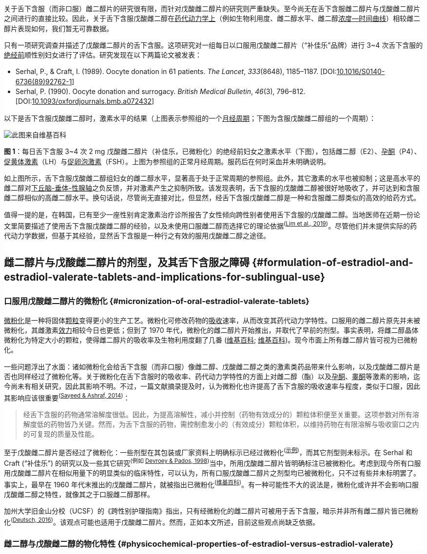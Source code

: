 关于舌下含服（而非口服）雌二醇片的研究很有限，而针对戊酸雌二醇片的研究则严重缺失。至今尚无在舌下含服雌二醇片与戊酸雌二醇片之间进行的直接比较。因此，关于舌下含服戊酸雌二醇在[药代动力学上][wiki16]（例如生物利用度、雌二醇水平、雌二醇[浓度—时间曲线][wiki17]）相较雌二醇片表现如何，我们暂无可靠数据。

只有一项研究调查并描述了戊酸雌二醇片的舌下含服。这项研究对一组每日以口服用戊酸雌二醇片（“补佳乐”品牌）进行 3\~4 次舌下含服的[绝经前][wiki18]顺性别妇女进行了评估。研究发现在以下两篇论文被发表：

- Serhal, P., & Craft, I. (1989). Oocyte donation in 61 patients. *The Lancet*, *333*(8648), 1185–1187. \[DOI:[10.1016/S0140-6736(89)92762-1][SC89]]
- Serhal, P. (1990). Oocyte donation and surrogacy. *British Medical Bulletin*, *46*(3), 796–812. \[DOI:[10.1093/oxfordjournals.bmb.a072432][S90]]

以下是舌下含服戊酸雌二醇时，激素水平的结果（上图表示参照组的一个[月经周期][wiki19]；下图为含服戊酸雌二醇组的一个周期）：

<section class="box">

![此图来自维基百科][fig1]

**图 1**：每日舌下含服 3\~4 次 2 mg 戊酸雌二醇片（补佳乐，已微粉化）的绝经前妇女之激素水平（下图），包括雌二醇（E2）、[孕酮][wiki20]（P4）、[促黄体激素][wiki21]（LH）与[促卵泡激素][wiki22]（FSH）。上图为参照组的正常月经周期。服药后在何时采血并未明确说明。

</section>

如上图所示，舌下含服戊酸雌二醇组妇女的雌二醇水平，显著高于处于正常周期的参照组。此外，其它激素的水平也被抑制；这是高水平的雌二醇对[下丘脑-垂体-性腺轴][wiki23]之负反馈，并对激素产生之抑制所致。该发现表明，舌下含服的戊酸雌二醇被很好地吸收了，并可达到和含服雌二醇相似的高雌二醇水平。换句话说，尽管尚无直接对比，但显然，经舌下含服戊酸雌二醇是一种和含服雌二醇类似的高效的给药方式。

值得一提的是，在韩国，已有至少一座性别肯定激素治疗诊所报告了女性倾向跨性别者使用舌下含服的戊酸雌二醇。当地医师在近期一份论文里简要描述了使用舌下含服戊酸雌二醇的经验，以及未使用口服雌二醇而选择它的理论依据<sup>([Lim et al., 2019][L19])</sup>。尽管他们并未提供实际的药代动力学数据，但基于其经验，显然舌下含服是一种行之有效的服用戊酸雌二醇之途径。

## 雌二醇片与戊酸雌二醇片的剂型，及其舌下含服之障碍 {#formulation-of-estradiol-and-estradiol-valerate-tablets-and-implications-for-sublingual-use}

### 口服用戊酸雌二醇片的微粉化 {#micronization-of-oral-estradiol-valerate-tablets}

[微粉化][wiki24]是一种将固体[颗粒][wiki25]变得更小的生产工艺。微粉化可修改药物的[吸收][wiki26]速率，从而改变其药代动力学特性。口服用的雌二醇片原先并未被微粉化，其雌激素[效力][wiki27]相较今日也更低；但到了 1970 年代，微粉化的雌二醇片开始推出，并取代了早前的剂型。事实表明，将雌二醇晶体微粉化为特定大小的颗粒，使得雌二醇片的吸收率及生物利用度翻了几番 ([维基百科][wiki6-aab]; [维基百科][wiki1-h])。现今市面上所有雌二醇片皆可视为已微粉化。

一些问题浮出了水面：诸如微粉化会给舌下含服（而非口服）像雌二醇、戊酸雌二醇之类的激素类药品带来什么影响，以及戊酸雌二醇片是否也同样经过了微粉化等。关于微粉化在舌下含服时的吸收率、药代动力学特性的方面上对雌二醇（酯）以及[孕酮][wiki28]、[睾酮][wiki29]等激素的影响，迄今尚未有相关研究，因此其影响不明。不过，一篇文献摘录提及时，认为微粉化也许提高了舌下含服的吸收速率与程度，类似于口服，因此其影响应该很重要<sup>([Sayeed & Ashraf, 2014][SA14])</sup>：

> 经舌下含服的药物通常溶解度很低。因此，为提高溶解性，减小并控制（药物有效成分的）颗粒体积便至关重要。这项参数对所有溶解度低的药物皆乃关键。然而，为舌下含服的药物，需控制愈发小的（有效成分）颗粒体积，以维持药物在有限溶解与吸收窗口之内的可复现的质量及性能。

至于戊酸雌二醇片是否经过了微粉化：一些剂型在其包装或厂家资料上明确标示已经过微粉化<sup>([示例][img1])</sup>，而其它剂型则未标示。在 Serhal 和 Craft (“补佳乐”) 的研究以及一些其它研究<sup>(例如 [Devroey & Pados, 1998][DP98])</sup>当中，所用戊酸雌二醇片皆明确标注已被微粉化。考虑到现今所有口服用戊酸雌二醇片在相似用量下的明显类似的临床特性，可以认为，所有口服戊酸雌二醇片之剂型均已被微粉化，只不过有些并未标明罢了。事实上，最早在 1960 年代末推出的戊酸雌二醇片，就被指出已微粉化<sup>([维基百科][wiki1-h])</sup>。有一种可能性不大的说法是，微粉化或许并不会影响口服戊酸雌二醇之特性，就像其之于口服雌二醇那样。

加州大学旧金山分校（UCSF）的《跨性别护理指南》指出，只有经微粉化的雌二醇片可被用于舌下含服，暗示并非所有雌二醇片皆已微粉化<sup>([Deutsch, 2016][D16])</sup>。该观点可能也适用于戊酸雌二醇片。然而，正如本文所述，目前这些观点尚缺乏依据。

### 雌二醇与戊酸雌二醇的物化特性 {#physicochemical-properties-of-estradiol-versus-estradiol-valerate}


[wiki1]: https://en.wikipedia.org/wiki/Estradiol_%28medication%29
[wiki1-h]: https://en.wikipedia.org/wiki/Estradiol_%28medication%29#History
[wiki2]: https://en.wikipedia.org/wiki/Oral_administration
[wiki3]: https://en.wikipedia.org/wiki/Sublingual_administration
[wiki4]: https://en.wikipedia.org/wiki/Buccal_administration
[wiki5]: https://en.wikipedia.org/wiki/Bioavailability
[wiki6-sa]: https://en.wikipedia.org/wiki/Pharmacokinetics_of_estradiol#Sublingual_administration
[graph1]: https://en.wikipedia.org/wiki/Template:Hormone_levels_with_sublingual_estradiol
[wiki6-ba]: https://en.wikipedia.org/wiki/Pharmacokinetics_of_estradiol#Buccal_administration
[wiki6-ii]: https://en.wikipedia.org/wiki/Pharmacokinetics_of_estradiol#Intramuscular_injection
[wiki6-aab]: https://en.wikipedia.org/wiki/Pharmacokinetics_of_estradiol#Absorption_and_bioavailability
[wiki7]: https://en.wikipedia.org/wiki/Estradiol_valerate
[wiki7-pk]: https://en.wikipedia.org/wiki/Estradiol_valerate#Pharmacokinetics
[wiki8]: https://en.wikipedia.org/wiki/Estrogen_ester
[wiki9]: https://en.wikipedia.org/wiki/Prodrug
[wiki10]: https://en.wikipedia.org/wiki/Biological_activity
[wiki11]: https://en.wikipedia.org/wiki/Bond_cleavage
[wiki12]: https://en.wikipedia.org/wiki/Esterase
[wiki13]: https://en.wikipedia.org/wiki/Enzyme
[wiki14]: https://en.wikipedia.org/wiki/Biotransformation
[wiki15]: https://en.wikipedia.org/wiki/Liver
[wiki16]: https://en.wikipedia.org/wiki/Pharmacokinetics
[wiki17]: https://en.wiktionary.org/wiki/concentration-time_curve
[wiki18]: https://en.wikipedia.org/wiki/Premenopause
[wiki19]: https://en.wikipedia.org/wiki/Menstrual_cycle
[fig1]: https://upload.wikimedia.org/wikipedia/commons/0/0c/Hormone_levels_with_oral_estradiol_valerate_tablets_%28Progynova%29_taken_sublingually_in_premenopausal_women.png
[wiki20]: https://en.wikipedia.org/wiki/Progesterone
[wiki21]: https://en.wikipedia.org/wiki/Luteinizing_hormone
[wiki22]: https://en.wikipedia.org/wiki/Follicle-stimulating_hormone
[wiki23]: https://en.wikipedia.org/wiki/Hypothalamic%E2%80%93pituitary%E2%80%93gonadal_axis
[wiki24]: https://en.wikipedia.org/wiki/Micronization
[wiki25]: https://en.wikipedia.org/wiki/Particle_size
[wiki26]: https://en.wikipedia.org/wiki/Absorption_%28pharmacology%29
[wiki27]: https://en.wikipedia.org/wiki/Potency_%28pharmacology%29
[wiki28]: https://en.wikipedia.org/wiki/Progesterone_%28medication%29
[wiki29]: https://en.wikipedia.org/wiki/Testosterone_%28medication%29
[img1]: https://imgur.com/a/onfp0yO
[wiki30]: https://en.wikipedia.org/wiki/Lipophilicity
[wiki31]: https://en.wikipedia.org/wiki/Fatty_acid
[wiki32]: https://en.wikipedia.org/wiki/Valeric_acid
[wiki33]: https://en.wiktionary.org/wiki/physicochemical
[wiki34]: https://en.wikipedia.org/wiki/Carboxylic_acid
[wiki35]: https://en.wikipedia.org/wiki/Molecular_weight
[table1]: https://en.wikipedia.org/wiki/Template:Structural_properties_of_selected_estradiol_esters
[wiki36]: https://en.wikipedia.org/wiki/Film_coating
[wiki37]: https://en.wikipedia.org/wiki/Chemical_composition
[wiki38]: https://en.wikipedia.org/wiki/Excipient
[img2]: hhttps://web.archive.org/web/20170716044325if_/http://img.medscapestatic.com/pi/features/drugdirectory/octupdate/BRR08870.jpg
[S21-SET]: https://transfemscience.org/articles/sublingual-e2-transfem/
[SC89]: https://doi.org/10.1016/S0140-6736%2889%2992762-1
[S90]: https://doi.org/10.1093/oxfordjournals.bmb.a072432
[L19]: https://doi.org/10.5468/ogs.2019.62.1.46
[SA14]: https://web.archive.org/web/20201111205841/https://www.pharmtech.com/view/considerations-developing-sublingual-tablets-overview
[DP98]: https://doi.org/10.1093/humupd/4.6.856
[D16]: https://transcare.ucsf.edu/sites/transcare.ucsf.edu/files/Transgender-PGACG-6-17-16.pdf#page=26
[S05]: https://doi.org/10.1517/17425247.2.3.507
[BTM06]: https://doi.org/10.1201/9781420004816-17
[YL93]: https://doi.org/10.1016/0169-409X%2893%2990039-7
[RDT94]: https://doi.org/10.1016/0169-409X%2894%2990024-8
[B81]: https://doi.org/10.1016/0002-9378%2881%2990101-0
[BTM06-GS]: https://scholar.google.com/scholar?cluster=8652202749142820648
[BTM06-GS]: https://books.google.com/books?id=t0L_zFoXmjkC&pg=PA175
[BTM06-PDF]: https://files.transfemscience.org/pdfs/Batheja,%20Thakur,%20&%20Michniak%20%282006%29%20-%20Basic%20Biopharmaceutics%20of%20Buccal%20and%20Sublingual%20Absorption%20[In%20Touitou%20&%20Barry%20-%20Enhancement%20in%20Drug%20Delivery%20%28pp.%20175%E2%80%93202%29].pdf
[D16-GS]: https://scholar.google.com/scholar?cluster=14884919836847089083
[D16-URL]: https://transcare.ucsf.edu/guidelines/feminizing-hormone-therapy
[SA14-GS]: https://scholar.google.com/scholar?cluster=1357039233409295184
[SA14-PDF]: https://files.transfemscience.org/pdfs/Sayeed%20&%20Ashraf%20%282014%29%20-%20Considerations%20in%20Developing%20Sublingual%20Tablets%E2%80%94An%20Overview%20-%20Pharmaceutical%20Technology.pdf
